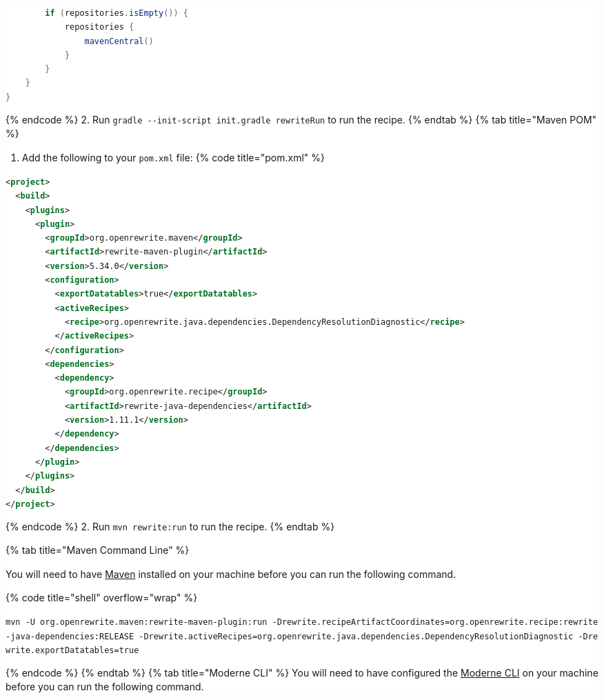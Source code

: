 ```groovy
        if (repositories.isEmpty()) {
            repositories {
                mavenCentral()
            }
        }
    }
}
```
{% endcode %}
2. Run `gradle --init-script init.gradle rewriteRun` to run the recipe.
{% endtab %}
{% tab title="Maven POM" %}
1. Add the following to your `pom.xml` file:
{% code title="pom.xml" %}
```xml
<project>
  <build>
    <plugins>
      <plugin>
        <groupId>org.openrewrite.maven</groupId>
        <artifactId>rewrite-maven-plugin</artifactId>
        <version>5.34.0</version>
        <configuration>
          <exportDatatables>true</exportDatatables>
          <activeRecipes>
            <recipe>org.openrewrite.java.dependencies.DependencyResolutionDiagnostic</recipe>
          </activeRecipes>
        </configuration>
        <dependencies>
          <dependency>
            <groupId>org.openrewrite.recipe</groupId>
            <artifactId>rewrite-java-dependencies</artifactId>
            <version>1.11.1</version>
          </dependency>
        </dependencies>
      </plugin>
    </plugins>
  </build>
</project>
```
{% endcode %}
2. Run `mvn rewrite:run` to run the recipe.
{% endtab %}

{% tab title="Maven Command Line" %}

You will need to have [Maven](https://maven.apache.org/download.cgi) installed on your machine before you can run the following command.

{% code title="shell" overflow="wrap" %}
```shell
mvn -U org.openrewrite.maven:rewrite-maven-plugin:run -Drewrite.recipeArtifactCoordinates=org.openrewrite.recipe:rewrite-java-dependencies:RELEASE -Drewrite.activeRecipes=org.openrewrite.java.dependencies.DependencyResolutionDiagnostic -Drewrite.exportDatatables=true
```
{% endcode %}
{% endtab %}
{% tab title="Moderne CLI" %}
You will need to have configured the [Moderne CLI](https://docs.moderne.io/moderne-cli/cli-intro) on your machine before you can run the following command.
